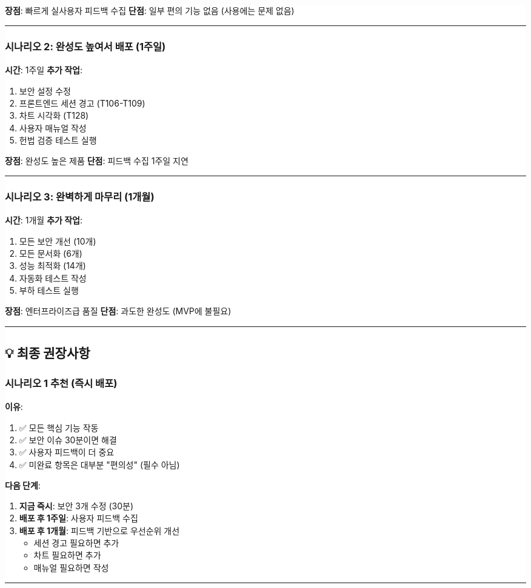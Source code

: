 **장점**: 빠르게 실사용자 피드백 수집
**단점**: 일부 편의 기능 없음 (사용에는 문제 없음)

---

### 시나리오 2: 완성도 높여서 배포 (1주일)
**시간**: 1주일
**추가 작업**:
1. 보안 설정 수정
2. 프론트엔드 세션 경고 (T106-T109)
3. 차트 시각화 (T128)
4. 사용자 매뉴얼 작성
5. 헌법 검증 테스트 실행

**장점**: 완성도 높은 제품
**단점**: 피드백 수집 1주일 지연

---

### 시나리오 3: 완벽하게 마무리 (1개월)
**시간**: 1개월
**추가 작업**:
1. 모든 보안 개선 (10개)
2. 모든 문서화 (6개)
3. 성능 최적화 (14개)
4. 자동화 테스트 작성
5. 부하 테스트 실행

**장점**: 엔터프라이즈급 품질
**단점**: 과도한 완성도 (MVP에 불필요)

---

## 💡 최종 권장사항

### **시나리오 1 추천 (즉시 배포)**

**이유**:
1. ✅ 모든 핵심 기능 작동
2. ✅ 보안 이슈 30분이면 해결
3. ✅ 사용자 피드백이 더 중요
4. ✅ 미완료 항목은 대부분 "편의성" (필수 아님)

**다음 단계**:
1. **지금 즉시**: 보안 3개 수정 (30분)
2. **배포 후 1주일**: 사용자 피드백 수집
3. **배포 후 1개월**: 피드백 기반으로 우선순위 개선
   - 세션 경고 필요하면 추가
   - 차트 필요하면 추가
   - 매뉴얼 필요하면 작성

---
